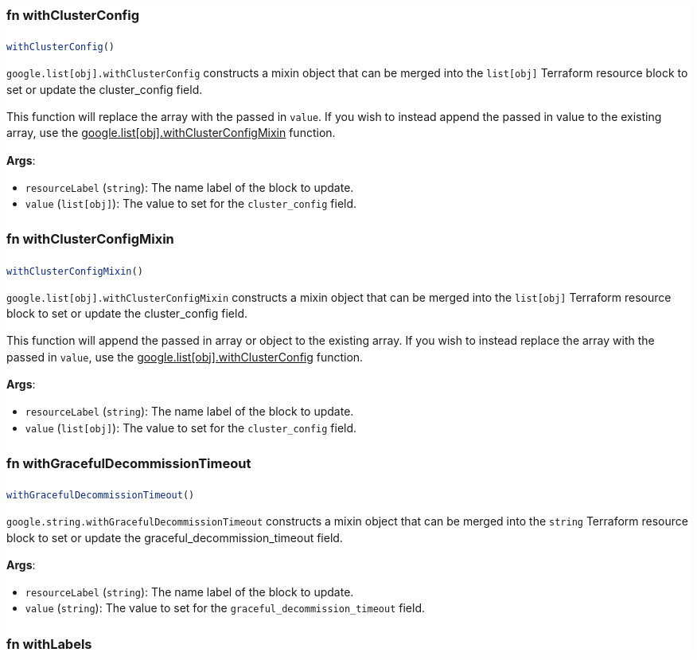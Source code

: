 
### fn withClusterConfig

```ts
withClusterConfig()
```

`google.list[obj].withClusterConfig` constructs a mixin object that can be merged into the `list[obj]`
Terraform resource block to set or update the cluster_config field.

This function will replace the array with the passed in `value`. If you wish to instead append the
passed in value to the existing array, use the [google.list[obj].withClusterConfigMixin](TODO) function.


**Args**:
  - `resourceLabel` (`string`): The name label of the block to update.
  - `value` (`list[obj]`): The value to set for the `cluster_config` field.


### fn withClusterConfigMixin

```ts
withClusterConfigMixin()
```

`google.list[obj].withClusterConfigMixin` constructs a mixin object that can be merged into the `list[obj]`
Terraform resource block to set or update the cluster_config field.

This function will append the passed in array or object to the existing array. If you wish
to instead replace the array with the passed in `value`, use the [google.list[obj].withClusterConfig](TODO)
function.


**Args**:
  - `resourceLabel` (`string`): The name label of the block to update.
  - `value` (`list[obj]`): The value to set for the `cluster_config` field.


### fn withGracefulDecommissionTimeout

```ts
withGracefulDecommissionTimeout()
```

`google.string.withGracefulDecommissionTimeout` constructs a mixin object that can be merged into the `string`
Terraform resource block to set or update the graceful_decommission_timeout field.



**Args**:
  - `resourceLabel` (`string`): The name label of the block to update.
  - `value` (`string`): The value to set for the `graceful_decommission_timeout` field.


### fn withLabels
